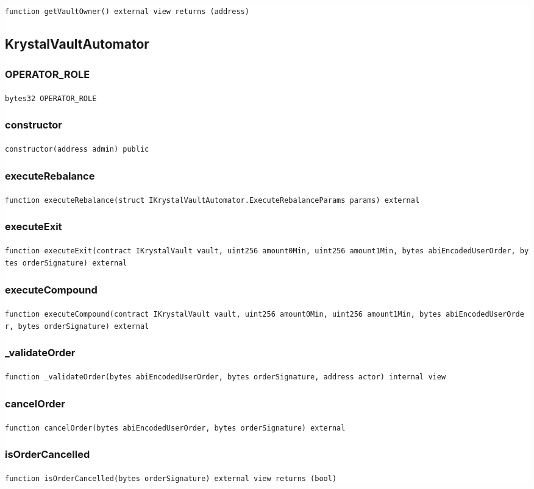 ```solidity
function getVaultOwner() external view returns (address)
```

## KrystalVaultAutomator

### OPERATOR_ROLE

```solidity
bytes32 OPERATOR_ROLE
```

### constructor

```solidity
constructor(address admin) public
```

### executeRebalance

```solidity
function executeRebalance(struct IKrystalVaultAutomator.ExecuteRebalanceParams params) external
```

### executeExit

```solidity
function executeExit(contract IKrystalVault vault, uint256 amount0Min, uint256 amount1Min, bytes abiEncodedUserOrder, bytes orderSignature) external
```

### executeCompound

```solidity
function executeCompound(contract IKrystalVault vault, uint256 amount0Min, uint256 amount1Min, bytes abiEncodedUserOrder, bytes orderSignature) external
```

### _validateOrder

```solidity
function _validateOrder(bytes abiEncodedUserOrder, bytes orderSignature, address actor) internal view
```

### cancelOrder

```solidity
function cancelOrder(bytes abiEncodedUserOrder, bytes orderSignature) external
```

### isOrderCancelled

```solidity
function isOrderCancelled(bytes orderSignature) external view returns (bool)
```
